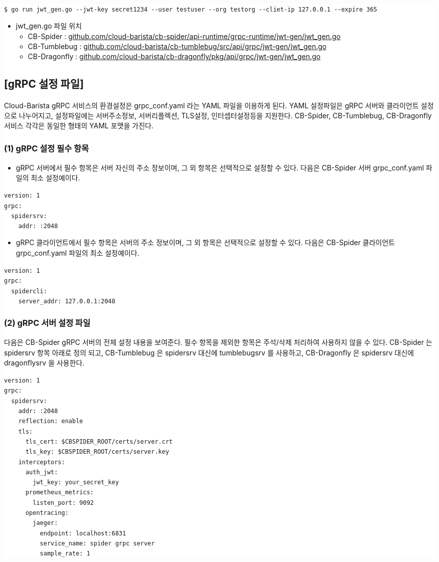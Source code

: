   ```
  $ go run jwt_gen.go --jwt-key secret1234 --user testuser --org testorg --cliet-ip 127.0.0.1 --expire 365
  ```

  - jwt_gen.go 파일 위치
    - CB-Spider : [github.com/cloud-barista/cb-spider/api-runtime/grpc-runtime/jwt-gen/jwt_gen.go](https://github.com/cloud-barista/cb-spider/blob/master/api-runtime/grpc-runtime/jwt-gen/jwt_gen.go)
    - CB-Tumblebug : [github.com/cloud-barista/cb-tumblebug/src/api/grpc/jwt-gen/jwt_gen.go](https://github.com/cloud-barista/cb-tumblebug/blob/master/src/api/grpc/jwt-gen/jwt_gen.go)
    - CB-Dragonfly : [github.com/cloud-barista/cb-dragonfly/pkg/api/grpc/jwt-gen/jwt_gen.go](https://github.com/cloud-barista/cb-dragonfly/blob/feature/grpc/pkg/api/grpc/jwt-gen/jwt_gen.go)

## [gRPC 설정 파일]

Cloud-Barista gRPC 서비스의 환경설정은 grpc_conf.yaml 라는 YAML 파일을 이용하게 된다. YAML 설정파일은 gRPC 서버와 클라이언트 설정으로 나누어지고, 설정파일에는 서버주소정보, 서버리플렉션, TLS설정, 인터셉터설정등을 지원한다. CB-Spider, CB-Tumblebug, CB-Dragonfly 서비스 각각은 동일한 형태의 YAML 포맷을 가진다.

### (1) gRPC 설정 필수 항목

- gRPC 서버에서 필수 항목은 서버 자신의 주소 정보이며, 그 외 항목은 선택적으로 설정할 수 있다. 다음은 CB-Spider 서버 grpc_conf.yaml 파일의 최소 설정예이다.

```
version: 1
grpc:
  spidersrv:
    addr: :2048
```

- gRPC 클라이언트에서 필수 항목은 서버의 주소 정보이며, 그 외 항목은 선택적으로 설정할 수 있다. 다음은 CB-Spider 클라이언트 grpc_conf.yaml 파일의 최소 설정예이다.

```
version: 1
grpc:
  spidercli:
    server_addr: 127.0.0.1:2048
```

### (2) gRPC 서버 설정 파일

다음은 CB-Spider gRPC 서버의 전체 설정 내용을 보여준다. 필수 항목을 제외한 항목은 주석/삭제 처리하여 사용하지 않을 수 있다. CB-Spider 는 spidersrv 항목 아래로 정의 되고, CB-Tumblebug 은 spidersrv 대신에 tumblebugsrv 를 사용하고, CB-Dragonfly 은 spidersrv 대신에 dragonflysrv 을 사용한다.

```
version: 1
grpc:
  spidersrv:
    addr: :2048
    reflection: enable
    tls:
      tls_cert: $CBSPIDER_ROOT/certs/server.crt
      tls_key: $CBSPIDER_ROOT/certs/server.key
    interceptors:
      auth_jwt:
        jwt_key: your_secret_key
      prometheus_metrics:
        listen_port: 9092
      opentracing:
        jaeger:
          endpoint: localhost:6831
          service_name: spider grpc server
          sample_rate: 1
```
